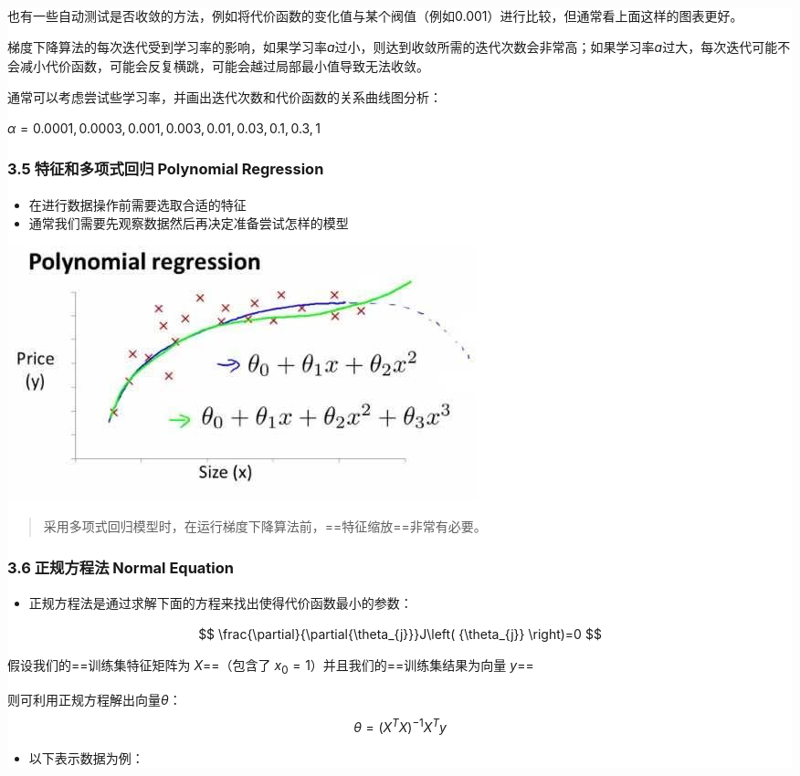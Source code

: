 也有一些自动测试是否收敛的方法，例如将代价函数的变化值与某个阀值（例如0.001）进行比较，但通常看上面这样的图表更好。

梯度下降算法的每次迭代受到学习率的影响，如果学习率$a$过小，则达到收敛所需的迭代次数会非常高；如果学习率$a$过大，每次迭代可能不会减小代价函数，可能会反复横跳，可能会越过局部最小值导致无法收敛。

通常可以考虑尝试些学习率，并画出迭代次数和代价函数的关系曲线图分析：

$\alpha=0.0001, 0.0003, 0.001, 0.003, 0.01, 0.03, 0.1, 0.3, 1$





### 3.5 特征和多项式回归 Polynomial Regression

- 在进行数据操作前需要选取合适的特征
- 通常我们需要先观察数据然后再决定准备尝试怎样的模型

![image-20210928143639508](images/image-20210928143639508.png)

> 采用多项式回归模型时，在运行梯度下降算法前，==特征缩放==非常有必要。





### 3.6 正规方程法 Normal Equation

- 正规方程法是通过求解下面的方程来找出使得代价函数最小的参数：

$$
\frac{\partial}{\partial{\theta_{j}}}J\left( {\theta_{j}} \right)=0
$$

假设我们的==训练集特征矩阵为 $X$==（包含了 ${{x}_{0}}=1$）并且我们的==训练集结果为向量 $y$==

则可利用正规方程解出向量$\theta$：
$$
\theta ={{\left( {X^T}X \right)}^{-1}}{X^{T}}y
$$

- 以下表示数据为例：
